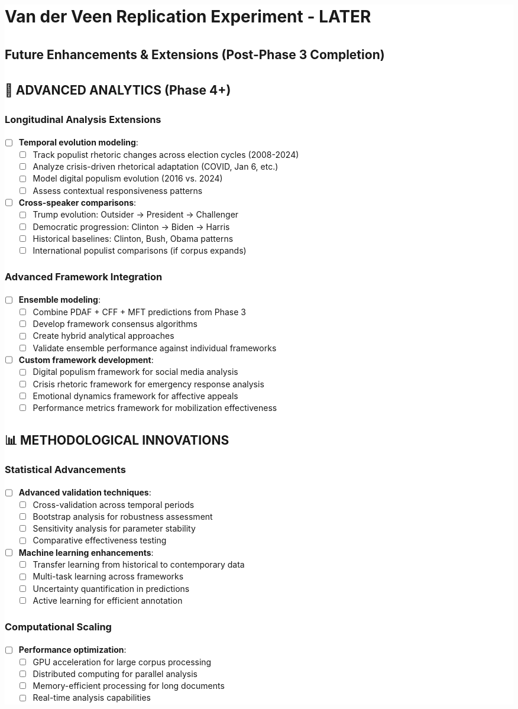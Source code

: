 # Van der Veen Replication Experiment - LATER
## Future Enhancements & Extensions (Post-Phase 3 Completion)

## 🔮 ADVANCED ANALYTICS (Phase 4+)

### Longitudinal Analysis Extensions
- [ ] **Temporal evolution modeling**:
  - [ ] Track populist rhetoric changes across election cycles (2008-2024)
  - [ ] Analyze crisis-driven rhetorical adaptation (COVID, Jan 6, etc.)
  - [ ] Model digital populism evolution (2016 vs. 2024)
  - [ ] Assess contextual responsiveness patterns

- [ ] **Cross-speaker comparisons**:
  - [ ] Trump evolution: Outsider → President → Challenger
  - [ ] Democratic progression: Clinton → Biden → Harris
  - [ ] Historical baselines: Clinton, Bush, Obama patterns
  - [ ] International populist comparisons (if corpus expands)

### Advanced Framework Integration
- [ ] **Ensemble modeling**:
  - [ ] Combine PDAF + CFF + MFT predictions from Phase 3
  - [ ] Develop framework consensus algorithms
  - [ ] Create hybrid analytical approaches
  - [ ] Validate ensemble performance against individual frameworks

- [ ] **Custom framework development**:
  - [ ] Digital populism framework for social media analysis
  - [ ] Crisis rhetoric framework for emergency response analysis
  - [ ] Emotional dynamics framework for affective appeals
  - [ ] Performance metrics framework for mobilization effectiveness

## 📊 METHODOLOGICAL INNOVATIONS

### Statistical Advancements
- [ ] **Advanced validation techniques**:
  - [ ] Cross-validation across temporal periods
  - [ ] Bootstrap analysis for robustness assessment
  - [ ] Sensitivity analysis for parameter stability
  - [ ] Comparative effectiveness testing

- [ ] **Machine learning enhancements**:
  - [ ] Transfer learning from historical to contemporary data
  - [ ] Multi-task learning across frameworks
  - [ ] Uncertainty quantification in predictions
  - [ ] Active learning for efficient annotation

### Computational Scaling
- [ ] **Performance optimization**:
  - [ ] GPU acceleration for large corpus processing
  - [ ] Distributed computing for parallel analysis
  - [ ] Memory-efficient processing for long documents
  - [ ] Real-time analysis capabilities

